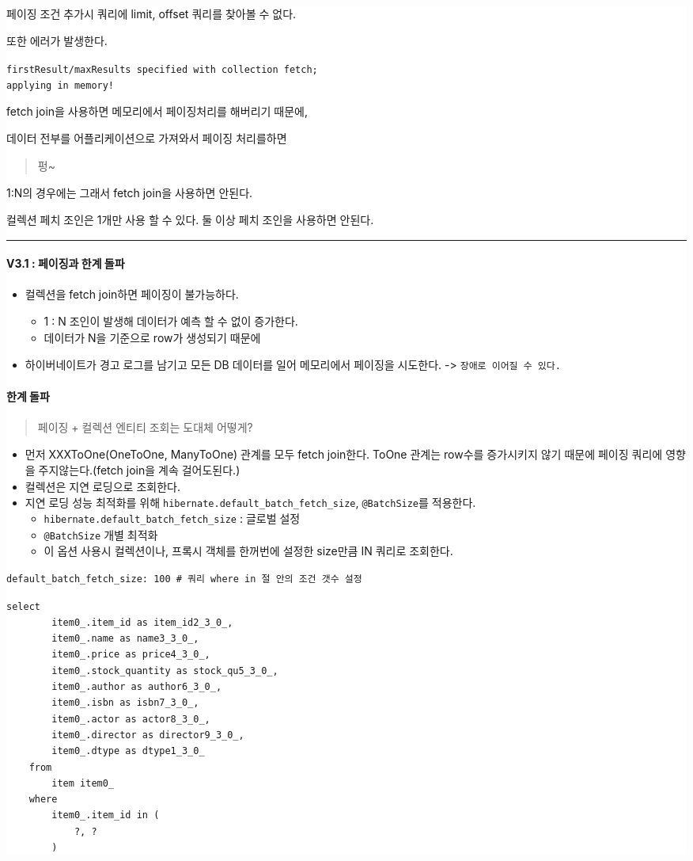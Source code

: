 페이징 조건 추가시 쿼리에 limit, offset 쿼리를 찾아볼 수 없다.

또한 에러가 발생한다.

```
firstResult/maxResults specified with collection fetch;
applying in memory!
```

fetch join을 사용하면 메모리에서 페이징처리를 해버리기 때문에,

데이터 전부를 어플리케이션으로 가져와서 페이징 처리를하면 

>  펑~



1:N의 경우에는 그래서 fetch join을 사용하면 안된다.

컬렉션 페치 조인은 1개만 사용 할 수 있다. 둘 이상 페치 조인을 사용하면 안된다.

-----

#### V3.1 : 페이징과 한계 돌파

- 컬렉션을 fetch join하면 페이징이 불가능하다.
  - 1 : N 조인이 발생해 데이터가 예측 할 수 없이 증가한다.
  - 데이터가 N을 기준으로 row가 생성되기 때문에

- 하이버네이트가 경고 로그를 남기고 모든 DB 데이터를 일어 메모리에서 페이징을 시도한다. -> `장애로 이어질 수 있다.`



#### 한계 돌파

>  페이징 + 컬렉션 엔티티 조회는 도대체 어떻게?



- 먼저 XXXToOne(OneToOne, ManyToOne) 관계를 모두 fetch join한다. ToOne 관계는 row수를 증가시키지 않기 때문에 페이징 쿼리에 영향을 주지않는다.(fetch join을 계속 걸어도된다.)
- 컬렉션은 지연 로딩으로 조회한다.
- 지연 로딩 성능 최적화를 위해 `hibernate.default_batch_fetch_size`, `@BatchSize`를 적용한다.
  -  `hibernate.default_batch_fetch_size` : 글로벌 설정
  - `@BatchSize` 개별 최적화
  - 이 옵션 사용시 컬렉션이나, 프록시 객체를 한꺼번에 설정한 size만큼 IN 쿼리로 조회한다.



`default_batch_fetch_size: 100 # 쿼리 where in 절 안의 조건 갯수 설정`

```
select
        item0_.item_id as item_id2_3_0_,
        item0_.name as name3_3_0_,
        item0_.price as price4_3_0_,
        item0_.stock_quantity as stock_qu5_3_0_,
        item0_.author as author6_3_0_,
        item0_.isbn as isbn7_3_0_,
        item0_.actor as actor8_3_0_,
        item0_.director as director9_3_0_,
        item0_.dtype as dtype1_3_0_ 
    from
        item item0_ 
    where
        item0_.item_id in (
            ?, ?
        )
```
